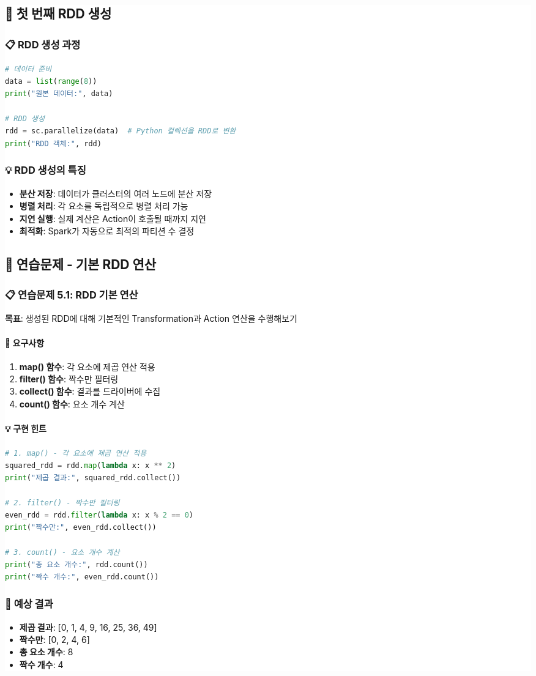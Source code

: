 ## 🔄 첫 번째 RDD 생성

### 📋 **RDD 생성 과정**

```python
# 데이터 준비
data = list(range(8))
print("원본 데이터:", data)

# RDD 생성
rdd = sc.parallelize(data)  # Python 컬렉션을 RDD로 변환
print("RDD 객체:", rdd)
```

### 💡 **RDD 생성의 특징**
- **분산 저장**: 데이터가 클러스터의 여러 노드에 분산 저장
- **병렬 처리**: 각 요소를 독립적으로 병렬 처리 가능
- **지연 실행**: 실제 계산은 Action이 호출될 때까지 지연
- **최적화**: Spark가 자동으로 최적의 파티션 수 결정

## 🎯 연습문제 - 기본 RDD 연산

### 📋 **연습문제 5.1: RDD 기본 연산**

**목표**: 생성된 RDD에 대해 기본적인 Transformation과 Action 연산을 수행해보기

#### 🔧 **요구사항**
1. **map() 함수**: 각 요소에 제곱 연산 적용
2. **filter() 함수**: 짝수만 필터링
3. **collect() 함수**: 결과를 드라이버에 수집
4. **count() 함수**: 요소 개수 계산

#### 💡 **구현 힌트**
```python
# 1. map() - 각 요소에 제곱 연산 적용
squared_rdd = rdd.map(lambda x: x ** 2)
print("제곱 결과:", squared_rdd.collect())

# 2. filter() - 짝수만 필터링
even_rdd = rdd.filter(lambda x: x % 2 == 0)
print("짝수만:", even_rdd.collect())

# 3. count() - 요소 개수 계산
print("총 요소 개수:", rdd.count())
print("짝수 개수:", even_rdd.count())
```

### 🎯 **예상 결과**
- **제곱 결과**: [0, 1, 4, 9, 16, 25, 36, 49]
- **짝수만**: [0, 2, 4, 6]
- **총 요소 개수**: 8
- **짝수 개수**: 4
